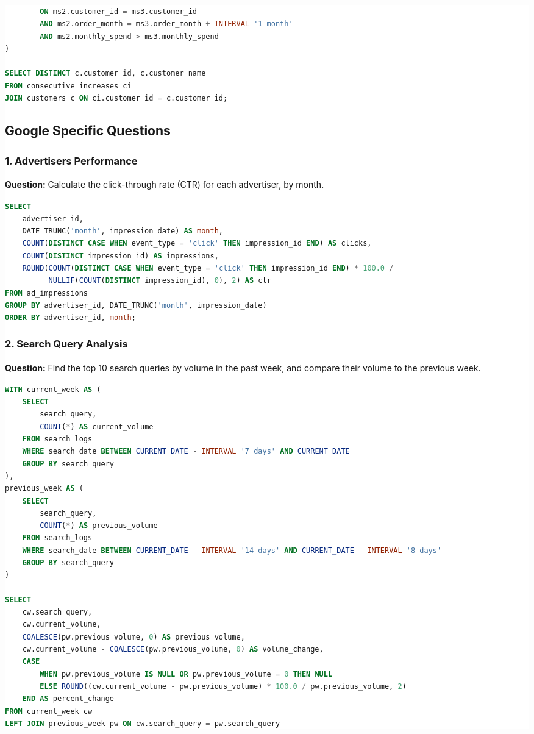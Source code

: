 ```sql
        ON ms2.customer_id = ms3.customer_id
        AND ms2.order_month = ms3.order_month + INTERVAL '1 month'
        AND ms2.monthly_spend > ms3.monthly_spend
)

SELECT DISTINCT c.customer_id, c.customer_name
FROM consecutive_increases ci
JOIN customers c ON ci.customer_id = c.customer_id;
```

## Google Specific Questions

### 1. Advertisers Performance

**Question:** Calculate the click-through rate (CTR) for each advertiser, by month.

```sql
SELECT 
    advertiser_id,
    DATE_TRUNC('month', impression_date) AS month,
    COUNT(DISTINCT CASE WHEN event_type = 'click' THEN impression_id END) AS clicks,
    COUNT(DISTINCT impression_id) AS impressions,
    ROUND(COUNT(DISTINCT CASE WHEN event_type = 'click' THEN impression_id END) * 100.0 / 
          NULLIF(COUNT(DISTINCT impression_id), 0), 2) AS ctr
FROM ad_impressions
GROUP BY advertiser_id, DATE_TRUNC('month', impression_date)
ORDER BY advertiser_id, month;
```

### 2. Search Query Analysis

**Question:** Find the top 10 search queries by volume in the past week, and compare their volume to the previous week.

```sql
WITH current_week AS (
    SELECT 
        search_query,
        COUNT(*) AS current_volume
    FROM search_logs
    WHERE search_date BETWEEN CURRENT_DATE - INTERVAL '7 days' AND CURRENT_DATE
    GROUP BY search_query
),
previous_week AS (
    SELECT 
        search_query,
        COUNT(*) AS previous_volume
    FROM search_logs
    WHERE search_date BETWEEN CURRENT_DATE - INTERVAL '14 days' AND CURRENT_DATE - INTERVAL '8 days'
    GROUP BY search_query
)

SELECT 
    cw.search_query,
    cw.current_volume,
    COALESCE(pw.previous_volume, 0) AS previous_volume,
    cw.current_volume - COALESCE(pw.previous_volume, 0) AS volume_change,
    CASE 
        WHEN pw.previous_volume IS NULL OR pw.previous_volume = 0 THEN NULL
        ELSE ROUND((cw.current_volume - pw.previous_volume) * 100.0 / pw.previous_volume, 2)
    END AS percent_change
FROM current_week cw
LEFT JOIN previous_week pw ON cw.search_query = pw.search_query
```